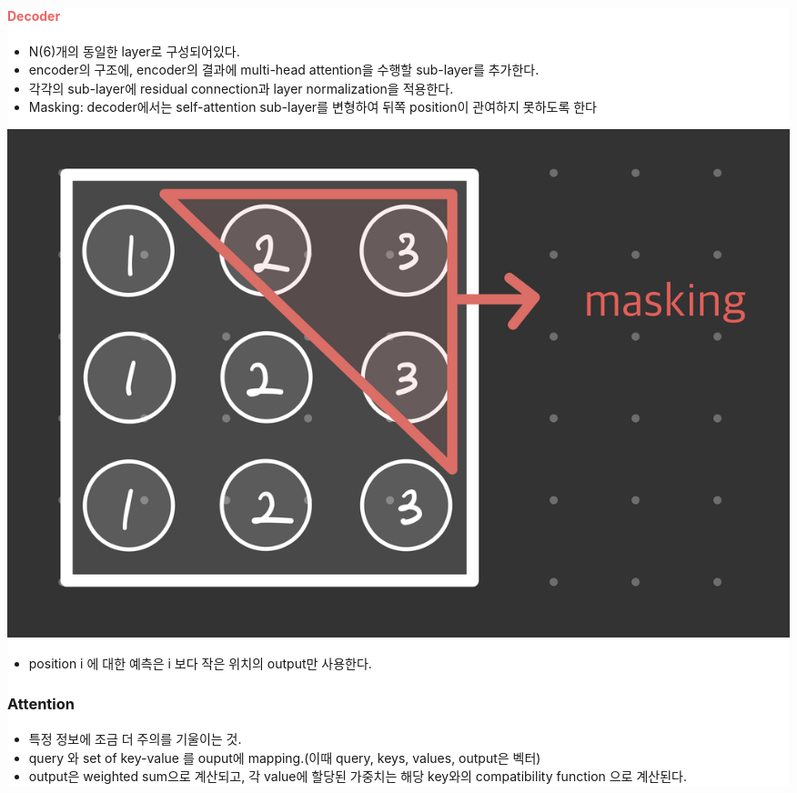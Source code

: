 

#### <span style="color: #ed6663">Decoder</span>

- N(6)개의 동일한 layer로 구성되어있다. 
- encoder의 구조에, encoder의 결과에 multi-head attention을 수행할 sub-layer를 추가한다.
- 각각의 sub-layer에 residual connection과 layer normalization을 적용한다.
- Masking: decoder에서는 self-attention sub-layer를 변형하여 뒤쪽 position이 관여하지 못하도록 한다

<p align="center"><img src="/assets/images/Paper/transformer/figure_4.png"></p>

- position i 에 대한 예측은 i 보다 작은 위치의 output만 사용한다.



### Attention

- 특정 정보에 조금 더 주의를 기울이는 것.
- query 와 set of key-value 를 ouput에 mapping.(이때 query, keys, values, output은 벡터)
- output은 weighted sum으로 계산되고, 각 value에 할당된 가중치는 해당 key와의 compatibility function 으로 계산된다.
